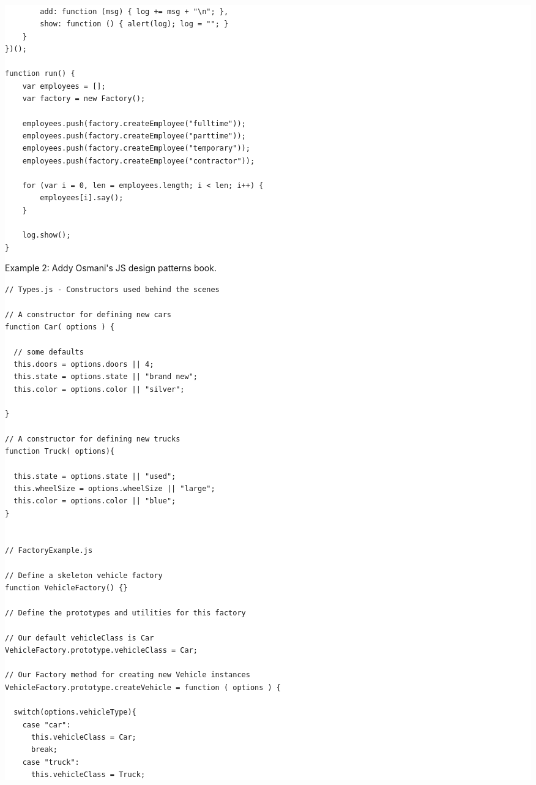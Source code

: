 ```javascript=
        add: function (msg) { log += msg + "\n"; },
        show: function () { alert(log); log = ""; }
    }
})();
 
function run() {
    var employees = [];
    var factory = new Factory();
 
    employees.push(factory.createEmployee("fulltime"));
    employees.push(factory.createEmployee("parttime"));
    employees.push(factory.createEmployee("temporary"));
    employees.push(factory.createEmployee("contractor"));
    
    for (var i = 0, len = employees.length; i < len; i++) {
        employees[i].say();
    }
 
    log.show();
}
```

Example 2: Addy Osmani's JS design patterns book.
```javascript=
// Types.js - Constructors used behind the scenes
 
// A constructor for defining new cars
function Car( options ) {
 
  // some defaults
  this.doors = options.doors || 4;
  this.state = options.state || "brand new";
  this.color = options.color || "silver";
 
}
 
// A constructor for defining new trucks
function Truck( options){
 
  this.state = options.state || "used";
  this.wheelSize = options.wheelSize || "large";
  this.color = options.color || "blue";
}
 
 
// FactoryExample.js
 
// Define a skeleton vehicle factory
function VehicleFactory() {}
 
// Define the prototypes and utilities for this factory
 
// Our default vehicleClass is Car
VehicleFactory.prototype.vehicleClass = Car;
 
// Our Factory method for creating new Vehicle instances
VehicleFactory.prototype.createVehicle = function ( options ) {
 
  switch(options.vehicleType){
    case "car":
      this.vehicleClass = Car;
      break;
    case "truck":
      this.vehicleClass = Truck;
```